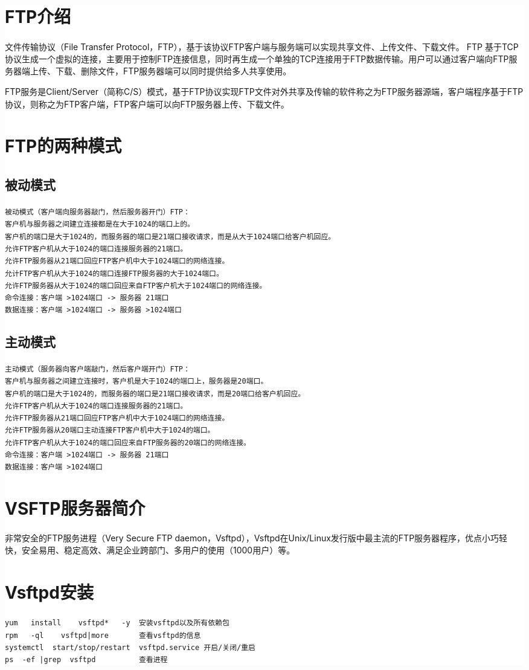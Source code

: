 # FTP介绍
文件传输协议（File Transfer Protocol，FTP），基于该协议FTP客户端与服务端可以实现共享文件、上传文件、下载文件。 FTP 基于TCP协议生成一个虚拟的连接，主要用于控制FTP连接信息，同时再生成一个单独的TCP连接用于FTP数据传输。用户可以通过客户端向FTP服务器端上传、下载、删除文件，FTP服务器端可以同时提供给多人共享使用。

FTP服务是Client/Server（简称C/S）模式，基于FTP协议实现FTP文件对外共享及传输的软件称之为FTP服务器源端，客户端程序基于FTP协议，则称之为FTP客户端，FTP客户端可以向FTP服务器上传、下载文件。

# FTP的两种模式

## 被动模式
```
被动模式（客户端向服务器敲门，然后服务器开门）FTP：
客户机与服务器之间建立连接都是在大于1024的端口上的。
客户机的端口是大于1024的，而服务器的端口是21端口接收请求，而是从大于1024端口给客户机回应。
允许FTP客户机从大于1024的端口连接服务器的21端口。
允许FTP服务器从21端口回应FTP客户机中大于1024端口的网络连接。
允计FTP客户机从大于1024的端口连接FTP服务器的大于1024端口。
允许FTP服务器从大于1024的端口回应来自FTP客户机大于1024端口的网络连接。
命令连接：客户端 >1024端口 -> 服务器 21端口
数据连接：客户端 >1024端口 -> 服务器 >1024端口
```

## 主动模式
```
主动模式（服务器向客户端敲门，然后客户端开门）FTP：
客户机与服务器之间建立连接时，客户机是大于1024的端口上，服务器是20端口。
客户机的端口是大于1024的，而服务器的端口是21端口接收请求，而是20端口给客户机回应。
允许FTP客户机从大于1024的端口连接服务器的21端口。
允许FTP服务器从21端口回应FTP客户机中大于1024端口的网络连接。
允许FTP服务器从20端口主动连接FTP客户机中大于1024的端口。
允许FTP客户机从大于1024的端口回应来自FTP服务器的20端口的网络连接。
命令连接：客户端 >1024端口 -> 服务器 21端口
数据连接：客户端 >1024端口
```


# VSFTP服务器简介
非常安全的FTP服务进程（Very Secure FTP daemon，Vsftpd），Vsftpd在Unix/Linux发行版中最主流的FTP服务器程序，优点小巧轻快，安全易用、稳定高效、满足企业跨部门、多用户的使用（1000用户）等。

# Vsftpd安装

```
yum   install    vsftpd*   -y  安装vsftpd以及所有依赖包
rpm   -ql    vsftpd|more       查看vsftpd的信息
systemctl  start/stop/restart  vsftpd.service 开启/关闭/重启
ps  -ef |grep  vsftpd          查看进程
```
